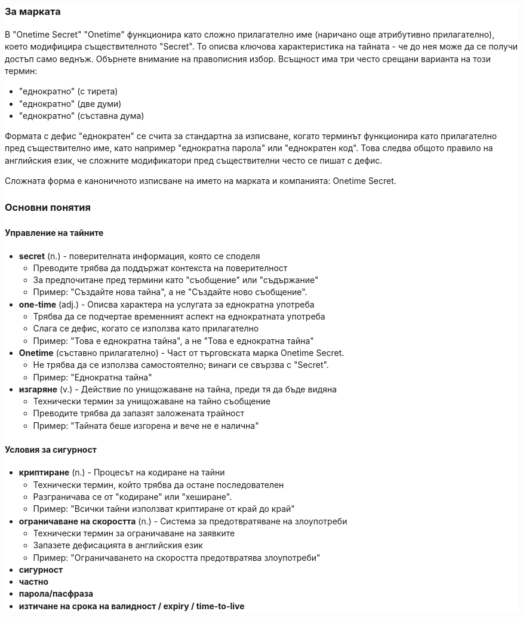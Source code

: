 ### За марката

В "Onetime Secret" "Onetime" функционира като сложно прилагателно име (наричано още атрибутивно прилагателно), което модифицира съществителното "Secret". То описва ключова характеристика на тайната - че до нея може да се получи достъп само веднъж. Обърнете внимание на правописния избор. Всъщност има три често срещани варианта на този термин:

- "еднократно" (с тирета)
- "еднократно" (две думи)
- "еднократно" (съставна дума)

Формата с дефис "еднократен" се счита за стандартна за изписване, когато терминът функционира като прилагателно пред съществително име, като например "еднократна парола" или "еднократен код". Това следва общото правило на английския език, че сложните модификатори пред съществителни често се пишат с дефис.

Сложната форма е каноничното изписване на името на марката и компанията: Onetime Secret.

### Основни понятия

#### Управление на тайните

- **secret** (n.) - поверителната информация, която се споделя
    - Преводите трябва да поддържат контекста на поверителност
    - За предпочитане пред термини като "съобщение" или "съдържание"
    - Пример: "Създайте нова тайна", а не "Създайте ново съобщение".
- **one-time** (adj.) - Описва характера на услугата за еднократна употреба
    - Трябва да се подчертае временният аспект на еднократната употреба
    - Слага се дефис, когато се използва като прилагателно
    - Пример: "Това е еднократна тайна", а не "Това е еднократна тайна"
- **Onetime** (съставно прилагателно) - Част от търговската марка Onetime Secret.
    - Не трябва да се използва самостоятелно; винаги се свързва с "Secret".
    - Пример: "Еднократна тайна"
- **изгаряне** (v.) - Действие по унищожаване на тайна, преди тя да бъде видяна
    - Технически термин за унищожаване на тайно съобщение
    - Преводите трябва да запазят заложената трайност
    - Пример: "Тайната беше изгорена и вече не е налична"

#### Условия за сигурност

- **криптиране** (n.) - Процесът на кодиране на тайни
    - Технически термин, който трябва да остане последователен
    - Разграничава се от "кодиране" или "хеширане".
    - Пример: "Всички тайни използват криптиране от край до край"
- **ограничаване на скоростта** (n.) - Система за предотвратяване на злоупотреби
    - Технически термин за ограничаване на заявките
    - Запазете дефисацията в английския език
    - Пример: "Ограничаването на скоростта предотвратява злоупотреби"
- **сигурност**
- **частно**
- **парола/пасфраза**
- **изтичане на срока на валидност / expiry / time-to-live**
